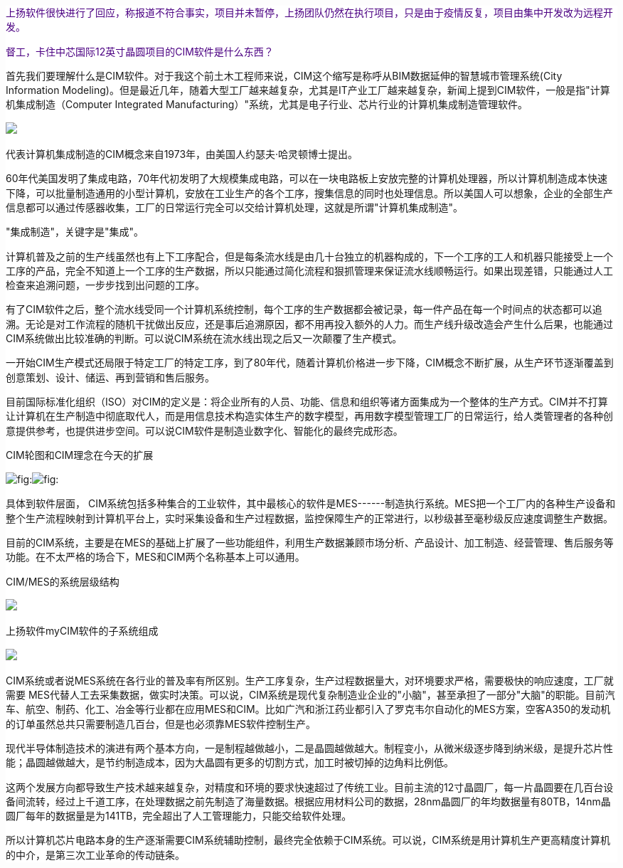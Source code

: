 <font color="indigo">上扬软件很快进行了回应，称报道不符合事实，项目并未暂停，上扬团队仍然在执行项目，只是由于疫情反复，项目由集中开发改为远程开发。</font>

<font color="indigo">督工，卡住中芯国际12英寸晶圆项目的CIM软件是什么东西？</font>

首先我们要理解什么是CIM软件。对于我这个前土木工程师来说，CIM这个缩写是称呼从BIM数据延伸的智慧城市管理系统(City
Information
Modeling)。但是最近几年，随着大型工厂越来越复杂，尤其是IT产业工厂越来越复杂，新闻上提到CIM软件，一般是指"计算机集成制造（Computer
Integrated
Manufacturing）"系统，尤其是电子行业、芯片行业的计算机集成制造管理软件。

![](https://img.bedtime.news/2023/01/29/63d6233429a47.jpg)

代表计算机集成制造的CIM概念来自1973年，由美国人约瑟夫·哈灵顿博士提出。

60年代美国发明了集成电路，70年代初发明了大规模集成电路，可以在一块电路板上安放完整的计算机处理器，所以计算机制造成本快速下降，可以批量制造通用的小型计算机，安放在工业生产的各个工序，搜集信息的同时也处理信息。所以美国人可以想象，企业的全部生产信息都可以通过传感器收集，工厂的日常运行完全可以交给计算机处理，这就是所谓"计算机集成制造"。

"集成制造"，关键字是"集成"。

计算机普及之前的生产线虽然也有上下工序配合，但是每条流水线是由几十台独立的机器构成的，下一个工序的工人和机器只能接受上一个工序的产品，完全不知道上一个工序的生产数据，所以只能通过简化流程和狠抓管理来保证流水线顺畅运行。如果出现差错，只能通过人工检查来追溯问题，一步步找到出问题的工序。

有了CIM软件之后，整个流水线受同一个计算机系统控制，每个工序的生产数据都会被记录，每一件产品在每一个时间点的状态都可以追溯。无论是对工作流程的随机干扰做出反应，还是事后追溯原因，都不用再投入额外的人力。而生产线升级改造会产生什么后果，也能通过CIM系统做出比较准确的判断。可以说CIM系统在流水线出现之后又一次颠覆了生产模式。

一开始CIM生产模式还局限于特定工厂的特定工序，到了80年代，随着计算机价格进一步下降，CIM概念不断扩展，从生产环节逐渐覆盖到创意策划、设计、储运、再到营销和售后服务。

目前国际标准化组织（ISO）对CIM的定义是：将企业所有的人员、功能、信息和组织等诸方面集成为一个整体的生产方式。CIM并不打算让计算机在生产制造中彻底取代人，而是用信息技术构造实体生产的数字模型，再用数字模型管理工厂的日常运行，给人类管理者的各种创意提供参考，也提供进步空间。可以说CIM软件是制造业数字化、智能化的最终完成形态。

CIM轮图和CIM理念在今天的扩展

![](https://img.bedtime.news/2023/01/29/63d6233600e99.png "fig:")![](https://img.bedtime.news/2023/01/29/63d62339881b5.png "fig:")

具体到软件层面，
CIM系统包括多种集合的工业软件，其中最核心的软件是MES------制造执行系统。MES把一个工厂内的各种生产设备和整个生产流程映射到计算机平台上，实时采集设备和生产过程数据，监控保障生产的正常进行，以秒级甚至毫秒级反应速度调整生产数据。

目前的CIM系统，主要是在MES的基础上扩展了一些功能组件，利用生产数据兼顾市场分析、产品设计、加工制造、经营管理、售后服务等功能。在不太严格的场合下，MES和CIM两个名称基本上可以通用。

CIM/MES的系统层级结构

![](https://img.bedtime.news/2023/01/29/63d6233c63443.png)

上扬软件myCIM软件的子系统组成

![](https://img.bedtime.news/2023/01/29/63d62340b9218.png)

CIM系统或者说MES系统在各行业的普及率有所区别。生产工序复杂，生产过程数据量大，对环境要求严格，需要极快的响应速度，工厂就需要
MES代替人工去采集数据，做实时决策。可以说，CIM系统是现代复杂制造业企业的"小脑"，甚至承担了一部分"大脑"的职能。目前汽车、航空、制药、化工、冶金等行业都在应用MES和CIM。比如广汽和浙江药业都引入了罗克韦尔自动化的MES方案，空客A350的发动机的订单虽然总共只需要制造几百台，但是也必须靠MES软件控制生产。

现代半导体制造技术的演进有两个基本方向，一是制程越做越小，二是晶圆越做越大。制程变小，从微米级逐步降到纳米级，是提升芯片性能；晶圆越做越大，是节约制造成本，因为大晶圆有更多的切割方式，加工时被切掉的边角料比例低。

这两个发展方向都导致生产技术越来越复杂，对精度和环境的要求快速超过了传统工业。目前主流的12寸晶圆厂，每一片晶圆要在几百台设备间流转，经过上千道工序，在处理数据之前先制造了海量数据。根据应用材料公司的数据，28nm晶圆厂的年均数据量有80TB，14nm晶圆厂每年的数据量是为141TB，完全超出了人工管理能力，只能交给软件处理。

所以计算机芯片电路本身的生产逐渐需要CIM系统辅助控制，最终完全依赖于CIM系统。可以说，CIM系统是用计算机生产更高精度计算机的中介，是第三次工业革命的传动链条。
